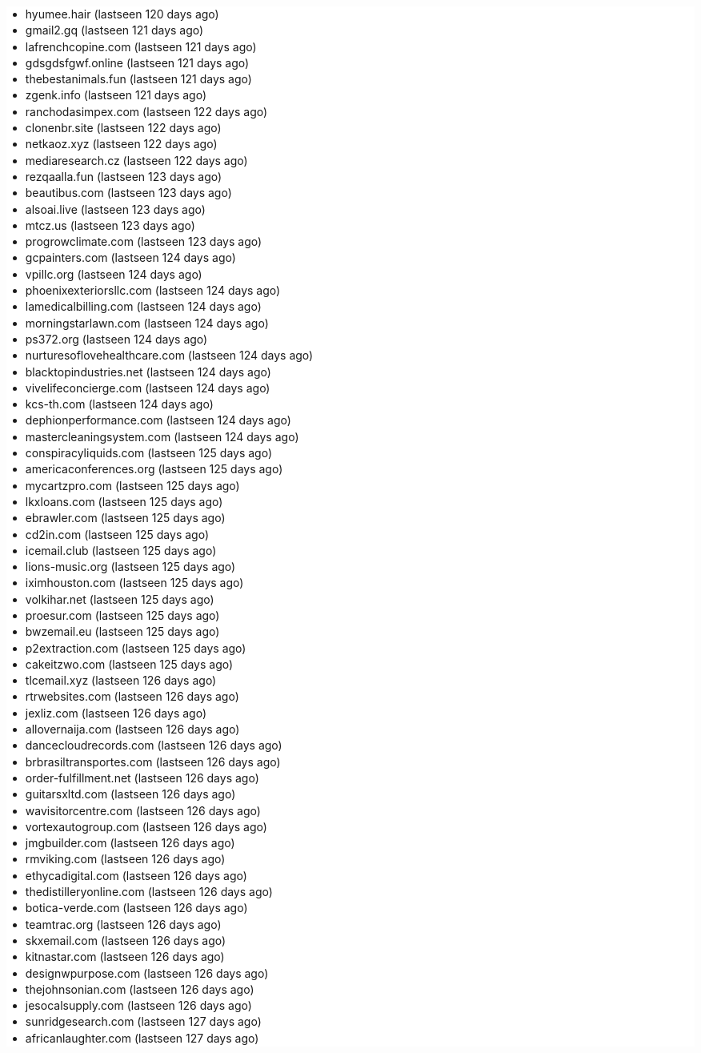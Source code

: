 - hyumee.hair (lastseen 120 days ago)
- gmail2.gq (lastseen 121 days ago)
- lafrenchcopine.com (lastseen 121 days ago)
- gdsgdsfgwf.online (lastseen 121 days ago)
- thebestanimals.fun (lastseen 121 days ago)
- zgenk.info (lastseen 121 days ago)
- ranchodasimpex.com (lastseen 122 days ago)
- clonenbr.site (lastseen 122 days ago)
- netkaoz.xyz (lastseen 122 days ago)
- mediaresearch.cz (lastseen 122 days ago)
- rezqaalla.fun (lastseen 123 days ago)
- beautibus.com (lastseen 123 days ago)
- alsoai.live (lastseen 123 days ago)
- mtcz.us (lastseen 123 days ago)
- progrowclimate.com (lastseen 123 days ago)
- gcpainters.com (lastseen 124 days ago)
- vpillc.org (lastseen 124 days ago)
- phoenixexteriorsllc.com (lastseen 124 days ago)
- lamedicalbilling.com (lastseen 124 days ago)
- morningstarlawn.com (lastseen 124 days ago)
- ps372.org (lastseen 124 days ago)
- nurturesoflovehealthcare.com (lastseen 124 days ago)
- blacktopindustries.net (lastseen 124 days ago)
- vivelifeconcierge.com (lastseen 124 days ago)
- kcs-th.com (lastseen 124 days ago)
- dephionperformance.com (lastseen 124 days ago)
- mastercleaningsystem.com (lastseen 124 days ago)
- conspiracyliquids.com (lastseen 125 days ago)
- americaconferences.org (lastseen 125 days ago)
- mycartzpro.com (lastseen 125 days ago)
- lkxloans.com (lastseen 125 days ago)
- ebrawler.com (lastseen 125 days ago)
- cd2in.com (lastseen 125 days ago)
- icemail.club (lastseen 125 days ago)
- lions-music.org (lastseen 125 days ago)
- iximhouston.com (lastseen 125 days ago)
- volkihar.net (lastseen 125 days ago)
- proesur.com (lastseen 125 days ago)
- bwzemail.eu (lastseen 125 days ago)
- p2extraction.com (lastseen 125 days ago)
- cakeitzwo.com (lastseen 125 days ago)
- tlcemail.xyz (lastseen 126 days ago)
- rtrwebsites.com (lastseen 126 days ago)
- jexliz.com (lastseen 126 days ago)
- allovernaija.com (lastseen 126 days ago)
- dancecloudrecords.com (lastseen 126 days ago)
- brbrasiltransportes.com (lastseen 126 days ago)
- order-fulfillment.net (lastseen 126 days ago)
- guitarsxltd.com (lastseen 126 days ago)
- wavisitorcentre.com (lastseen 126 days ago)
- vortexautogroup.com (lastseen 126 days ago)
- jmgbuilder.com (lastseen 126 days ago)
- rmviking.com (lastseen 126 days ago)
- ethycadigital.com (lastseen 126 days ago)
- thedistilleryonline.com (lastseen 126 days ago)
- botica-verde.com (lastseen 126 days ago)
- teamtrac.org (lastseen 126 days ago)
- skxemail.com (lastseen 126 days ago)
- kitnastar.com (lastseen 126 days ago)
- designwpurpose.com (lastseen 126 days ago)
- thejohnsonian.com (lastseen 126 days ago)
- jesocalsupply.com (lastseen 126 days ago)
- sunridgesearch.com (lastseen 127 days ago)
- africanlaughter.com (lastseen 127 days ago)